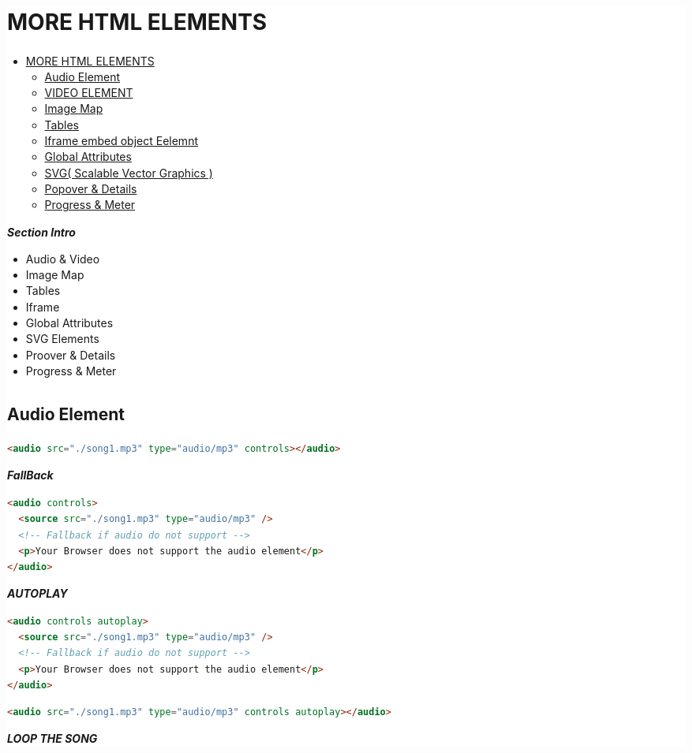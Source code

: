 # MORE HTML ELEMENTS

- [MORE HTML ELEMENTS](#more-html-elements)
  - [Audio Element](#audio-element)
  - [VIDEO ELEMENT](#video-element)
  - [Image Map](#image-map)
  - [Tables](#tables)
  - [Iframe embed object Eelemnt](#iframe-embed-object-eelemnt)
  - [Global Attributes](#global-attributes)
  - [SVG( Scalable Vector Graphics )](#svg-scalable-vector-graphics-)
  - [Popover \& Details](#popover--details)
  - [Progress \& Meter](#progress--meter)

**_Section Intro_**

- Audio & Video
- Image Map
- Tables
- Iframe
- Global Attributes
- SVG Elements
- Proover & Details
- Progress & Meter

## Audio Element

```html
<audio src="./song1.mp3" type="audio/mp3" controls></audio>
```

**_FallBack_**

```html
<audio controls>
  <source src="./song1.mp3" type="audio/mp3" />
  <!-- Fallback if audio do not support -->
  <p>Your Browser does not support the audio element</p>
</audio>
```

**_AUTOPLAY_**

```html
<audio controls autoplay>
  <source src="./song1.mp3" type="audio/mp3" />
  <!-- Fallback if audio do not support -->
  <p>Your Browser does not support the audio element</p>
</audio>
```

```html
<audio src="./song1.mp3" type="audio/mp3" controls autoplay></audio>
```

**_LOOP THE SONG_**
